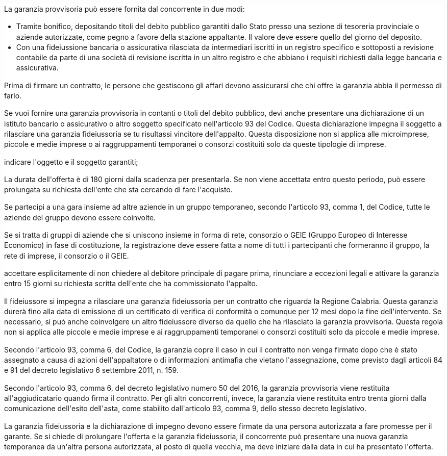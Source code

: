 La garanzia provvisoria può essere fornita dal concorrente in due modi:
- Tramite bonifico, depositando titoli del debito pubblico garantiti dallo Stato presso una sezione di tesoreria provinciale o aziende autorizzate, come pegno a favore della stazione appaltante. Il valore deve essere quello del giorno del deposito.
- Con una fideiussione bancaria o assicurativa rilasciata da intermediari iscritti in un registro specifico e sottoposti a revisione contabile da parte di una società di revisione iscritta in un altro registro e che abbiano i requisiti richiesti dalla legge bancaria e assicurativa.

Prima di firmare un contratto, le persone che gestiscono gli affari devono assicurarsi che chi offre la garanzia abbia il permesso di farlo.

Se vuoi fornire una garanzia provvisoria in contanti o titoli del debito pubblico, devi anche presentare una dichiarazione di un istituto bancario o assicurativo o altro soggetto specificato nell'articolo 93 del Codice. Questa dichiarazione impegna il soggetto a rilasciare una garanzia fideiussoria se tu risultassi vincitore dell'appalto. Questa disposizione non si applica alle microimprese, piccole e medie imprese o ai raggruppamenti temporanei o consorzi costituiti solo da queste tipologie di imprese.

indicare l'oggetto e il soggetto garantiti;

La durata dell'offerta è di 180 giorni dalla scadenza per presentarla. Se non viene accettata entro questo periodo, può essere prolungata su richiesta dell'ente che sta cercando di fare l'acquisto.

Se partecipi a una gara insieme ad altre aziende in un gruppo temporaneo, secondo l'articolo 93, comma 1, del Codice, tutte le aziende del gruppo devono essere coinvolte.

Se si tratta di gruppi di aziende che si uniscono insieme in forma di rete, consorzio o GEIE (Gruppo Europeo di Interesse Economico) in fase di costituzione, la registrazione deve essere fatta a nome di tutti i partecipanti che formeranno il gruppo, la rete di imprese, il consorzio o il GEIE.

accettare esplicitamente di non chiedere al debitore principale di pagare prima, rinunciare a eccezioni legali e attivare la garanzia entro 15 giorni su richiesta scritta dell'ente che ha commissionato l'appalto.

Il fideiussore si impegna a rilasciare una garanzia fideiussoria per un contratto che riguarda la Regione Calabria. Questa garanzia durerà fino alla data di emissione di un certificato di verifica di conformità o comunque per 12 mesi dopo la fine dell'intervento. Se necessario, si può anche coinvolgere un altro fideiussore diverso da quello che ha rilasciato la garanzia provvisoria. Questa regola non si applica alle piccole e medie imprese e ai raggruppamenti temporanei o consorzi costituiti solo da piccole e medie imprese.

Secondo l'articolo 93, comma 6, del Codice, la garanzia copre il caso in cui il contratto non venga firmato dopo che è stato assegnato a causa di azioni dell'appaltatore o di informazioni antimafia che vietano l'assegnazione, come previsto dagli articoli 84 e 91 del decreto legislativo 6 settembre 2011, n. 159.

Secondo l'articolo 93, comma 6, del decreto legislativo numero 50 del 2016, la garanzia provvisoria viene restituita all'aggiudicatario quando firma il contratto. Per gli altri concorrenti, invece, la garanzia viene restituita entro trenta giorni dalla comunicazione dell'esito dell'asta, come stabilito dall'articolo 93, comma 9, dello stesso decreto legislativo.

La garanzia fideiussoria e la dichiarazione di impegno devono essere firmate da una persona autorizzata a fare promesse per il garante. Se si chiede di prolungare l'offerta e la garanzia fideiussoria, il concorrente può presentare una nuova garanzia temporanea da un'altra persona autorizzata, al posto di quella vecchia, ma deve iniziare dalla data in cui ha presentato l'offerta.
